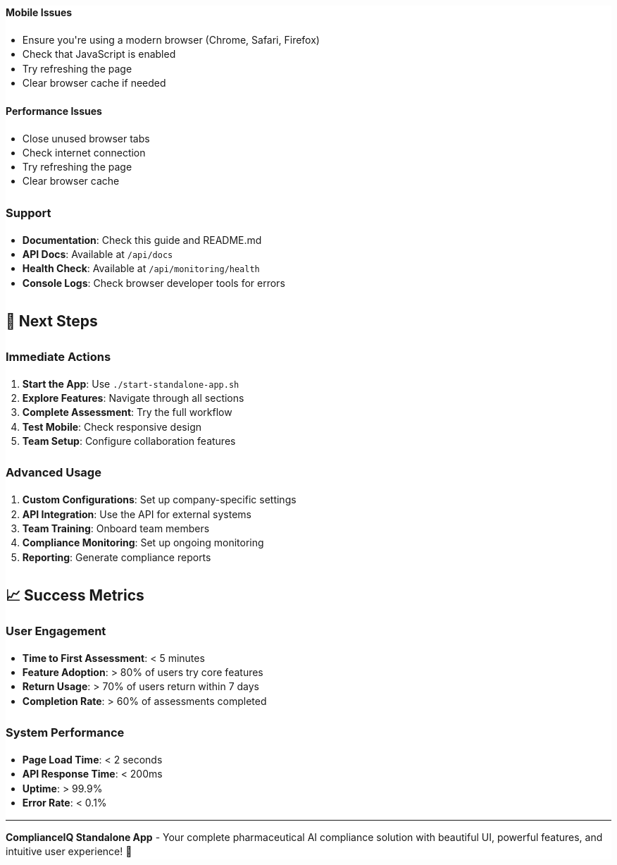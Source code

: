 #### **Mobile Issues**
- Ensure you're using a modern browser (Chrome, Safari, Firefox)
- Check that JavaScript is enabled
- Try refreshing the page
- Clear browser cache if needed

#### **Performance Issues**
- Close unused browser tabs
- Check internet connection
- Try refreshing the page
- Clear browser cache

### **Support**
- **Documentation**: Check this guide and README.md
- **API Docs**: Available at `/api/docs`
- **Health Check**: Available at `/api/monitoring/health`
- **Console Logs**: Check browser developer tools for errors

## 🚀 Next Steps

### **Immediate Actions**
1. **Start the App**: Use `./start-standalone-app.sh`
2. **Explore Features**: Navigate through all sections
3. **Complete Assessment**: Try the full workflow
4. **Test Mobile**: Check responsive design
5. **Team Setup**: Configure collaboration features

### **Advanced Usage**
1. **Custom Configurations**: Set up company-specific settings
2. **API Integration**: Use the API for external systems
3. **Team Training**: Onboard team members
4. **Compliance Monitoring**: Set up ongoing monitoring
5. **Reporting**: Generate compliance reports

## 📈 Success Metrics

### **User Engagement**
- **Time to First Assessment**: < 5 minutes
- **Feature Adoption**: > 80% of users try core features
- **Return Usage**: > 70% of users return within 7 days
- **Completion Rate**: > 60% of assessments completed

### **System Performance**
- **Page Load Time**: < 2 seconds
- **API Response Time**: < 200ms
- **Uptime**: > 99.9%
- **Error Rate**: < 0.1%

---

**ComplianceIQ Standalone App** - Your complete pharmaceutical AI compliance solution with beautiful UI, powerful features, and intuitive user experience! 🎉
